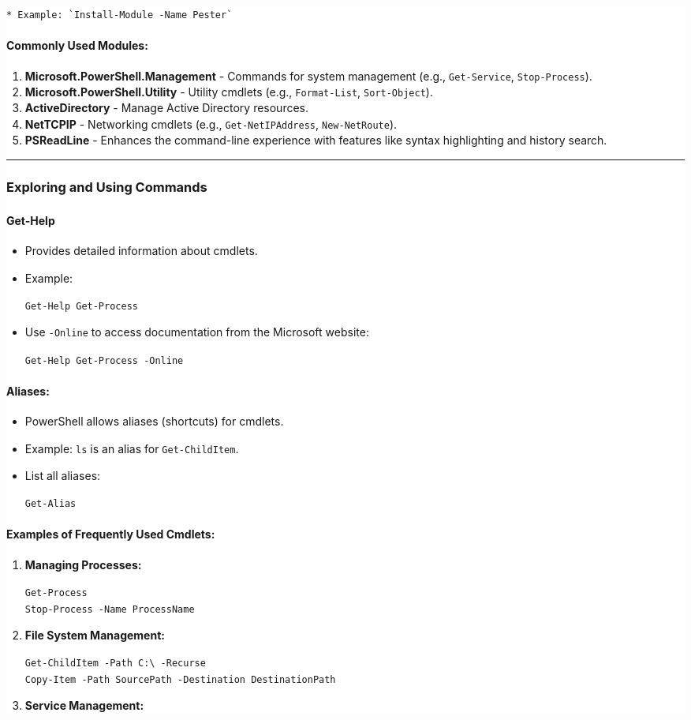     * Example: `Install-Module -Name Pester`

#### Commonly Used Modules:

1. **Microsoft.PowerShell.Management** - Commands for system management (e.g., `Get-Service`, `Stop-Process`).
2. **Microsoft.PowerShell.Utility** - Utility cmdlets (e.g., `Format-List`, `Sort-Object`).
3. **ActiveDirectory** - Manage Active Directory resources.
4. **NetTCPIP** - Networking cmdlets (e.g., `Get-NetIPAddress`, `New-NetRoute`).
5. **PSReadLine** - Enhances the command-line experience with features like syntax highlighting and history search.

***

### Exploring and Using Commands

#### Get-Help

* Provides detailed information about cmdlets.
*   Example:

    ```
    Get-Help Get-Process
    ```
*   Use `-Online` to access documentation from the Microsoft website:

    ```
    Get-Help Get-Process -Online
    ```

#### Aliases:

* PowerShell allows aliases (shortcuts) for cmdlets.
* Example: `ls` is an alias for `Get-ChildItem`.
*   List all aliases:

    ```
    Get-Alias
    ```

#### Examples of Frequently Used Cmdlets:

1.  **Managing Processes:**

    ```
    Get-Process
    Stop-Process -Name ProcessName
    ```
2.  **File System Management:**

    ```
    Get-ChildItem -Path C:\ -Recurse
    Copy-Item -Path SourcePath -Destination DestinationPath
    ```
3.  **Service Management:**
